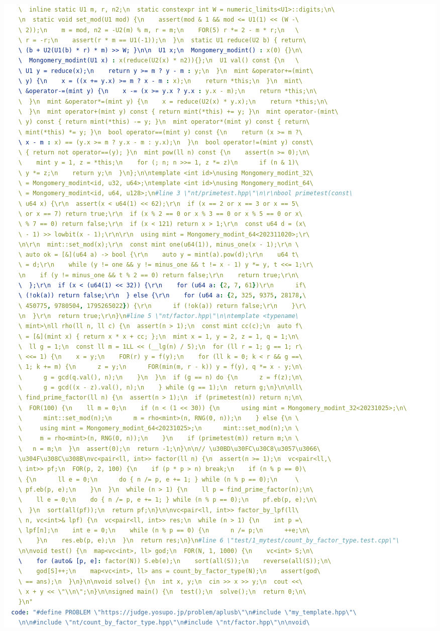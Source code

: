 ```yaml
    \  inline static U1 m, r, n2;\n  static constexpr int W = numeric_limits<U1>::digits;\n\
    \n  static void set_mod(U1 mod) {\n    assert(mod & 1 && mod <= U1(1) << (W -\
    \ 2));\n    m = mod, n2 = -U2(m) % m, r = m;\n    FOR(5) r *= 2 - m * r;\n   \
    \ r = -r;\n    assert(r * m == U1(-1));\n  }\n  static U1 reduce(U2 b) { return\
    \ (b + U2(U1(b) * r) * m) >> W; }\n\n  U1 x;\n  Mongomery_modint() : x(0) {}\n\
    \  Mongomery_modint(U1 x) : x(reduce(U2(x) * n2)){};\n  U1 val() const {\n   \
    \ U1 y = reduce(x);\n    return y >= m ? y - m : y;\n  }\n  mint &operator+=(mint\
    \ y) {\n    x = ((x += y.x) >= m ? x - m : x);\n    return *this;\n  }\n  mint\
    \ &operator-=(mint y) {\n    x -= (x >= y.x ? y.x : y.x - m);\n    return *this;\n\
    \  }\n  mint &operator*=(mint y) {\n    x = reduce(U2(x) * y.x);\n    return *this;\n\
    \  }\n  mint operator+(mint y) const { return mint(*this) += y; }\n  mint operator-(mint\
    \ y) const { return mint(*this) -= y; }\n  mint operator*(mint y) const { return\
    \ mint(*this) *= y; }\n  bool operator==(mint y) const {\n    return (x >= m ?\
    \ x - m : x) == (y.x >= m ? y.x - m : y.x);\n  }\n  bool operator!=(mint y) const\
    \ { return not operator==(y); }\n  mint pow(ll n) const {\n    assert(n >= 0);\n\
    \    mint y = 1, z = *this;\n    for (; n; n >>= 1, z *= z)\n      if (n & 1)\
    \ y *= z;\n    return y;\n  }\n};\n\ntemplate <int id>\nusing Mongomery_modint_32\
    \ = Mongomery_modint<id, u32, u64>;\ntemplate <int id>\nusing Mongomery_modint_64\
    \ = Mongomery_modint<id, u64, u128>;\n#line 3 \"nt/primetest.hpp\"\n\r\nbool primetest(const\
    \ u64 x) {\r\n  assert(x < u64(1) << 62);\r\n  if (x == 2 or x == 3 or x == 5\
    \ or x == 7) return true;\r\n  if (x % 2 == 0 or x % 3 == 0 or x % 5 == 0 or x\
    \ % 7 == 0) return false;\r\n  if (x < 121) return x > 1;\r\n  const u64 d = (x\
    \ - 1) >> lowbit(x - 1);\r\n\r\n  using mint = Mongomery_modint_64<202311020>;\r\
    \n\r\n  mint::set_mod(x);\r\n  const mint one(u64(1)), minus_one(x - 1);\r\n \
    \ auto ok = [&](u64 a) -> bool {\r\n    auto y = mint(a).pow(d);\r\n    u64 t\
    \ = d;\r\n    while (y != one && y != minus_one && t != x - 1) y *= y, t <<= 1;\r\
    \n    if (y != minus_one && t % 2 == 0) return false;\r\n    return true;\r\n\
    \  };\r\n  if (x < (u64(1) << 32)) {\r\n    for (u64 a: {2, 7, 61})\r\n      if\
    \ (!ok(a)) return false;\r\n  } else {\r\n    for (u64 a: {2, 325, 9375, 28178,\
    \ 450775, 9780504, 1795265022}) {\r\n      if (!ok(a)) return false;\r\n    }\r\
    \n  }\r\n  return true;\r\n}\n#line 5 \"nt/factor.hpp\"\n\ntemplate <typename\
    \ mint>\nll rho(ll n, ll c) {\n  assert(n > 1);\n  const mint cc(c);\n  auto f\
    \ = [&](mint x) { return x * x + cc; };\n  mint x = 1, y = 2, z = 1, q = 1;\n\
    \  ll g = 1;\n  const ll m = 1LL << (__lg(n) / 5);\n  for (ll r = 1; g == 1; r\
    \ <<= 1) {\n    x = y;\n    FOR(r) y = f(y);\n    for (ll k = 0; k < r && g ==\
    \ 1; k += m) {\n      z = y;\n      FOR(min(m, r - k)) y = f(y), q *= x - y;\n\
    \      g = gcd(q.val(), n);\n    }\n  }\n  if (g == n) do {\n      z = f(z);\n\
    \      g = gcd((x - z).val(), n);\n    } while (g == 1);\n  return g;\n}\n\nll\
    \ find_prime_factor(ll n) {\n  assert(n > 1);\n  if (primetest(n)) return n;\n\
    \  FOR(100) {\n    ll m = 0;\n    if (n < (1 << 30)) {\n      using mint = Mongomery_modint_32<20231025>;\n\
    \      mint::set_mod(n);\n      m = rho<mint>(n, RNG(0, n));\n    } else {\n \
    \     using mint = Mongomery_modint_64<20231025>;\n      mint::set_mod(n);\n \
    \     m = rho<mint>(n, RNG(0, n));\n    }\n    if (primetest(m)) return m;\n \
    \   n = m;\n  }\n  assert(0);\n  return -1;\n}\n\n// \u30BD\u30FC\u30C8\u3057\u3066\
    \u304F\u308C\u308B\nvc<pair<ll, int>> factor(ll n) {\n  assert(n >= 1);\n  vc<pair<ll,\
    \ int>> pf;\n  FOR(p, 2, 100) {\n    if (p * p > n) break;\n    if (n % p == 0)\
    \ {\n      ll e = 0;\n      do { n /= p, e += 1; } while (n % p == 0);\n     \
    \ pf.eb(p, e);\n    }\n  }\n  while (n > 1) {\n    ll p = find_prime_factor(n);\n\
    \    ll e = 0;\n    do { n /= p, e += 1; } while (n % p == 0);\n    pf.eb(p, e);\n\
    \  }\n  sort(all(pf));\n  return pf;\n}\n\nvc<pair<ll, int>> factor_by_lpf(ll\
    \ n, vc<int>& lpf) {\n  vc<pair<ll, int>> res;\n  while (n > 1) {\n    int p =\
    \ lpf[n];\n    int e = 0;\n    while (n % p == 0) {\n      n /= p;\n      ++e;\n\
    \    }\n    res.eb(p, e);\n  }\n  return res;\n}\n#line 6 \"test/1_mytest/count_by_factor_type.test.cpp\"\
    \n\nvoid test() {\n  map<vc<int>, ll> god;\n  FOR(N, 1, 1000) {\n    vc<int> S;\n\
    \    for (auto& [p, e]: factor(N)) S.eb(e);\n    sort(all(S));\n    reverse(all(S));\n\
    \    god[S]++;\n    map<vc<int>, ll> ans = count_by_factor_type(N);\n    assert(god\
    \ == ans);\n  }\n}\n\nvoid solve() {\n  int x, y;\n  cin >> x >> y;\n  cout <<\
    \ x + y << \"\\n\";\n}\n\nsigned main() {\n  test();\n  solve();\n  return 0;\n\
    }\n"
  code: "#define PROBLEM \"https://judge.yosupo.jp/problem/aplusb\"\n#include \"my_template.hpp\"\
    \n\n#include \"nt/count_by_factor_type.hpp\"\n#include \"nt/factor.hpp\"\n\nvoid\
```